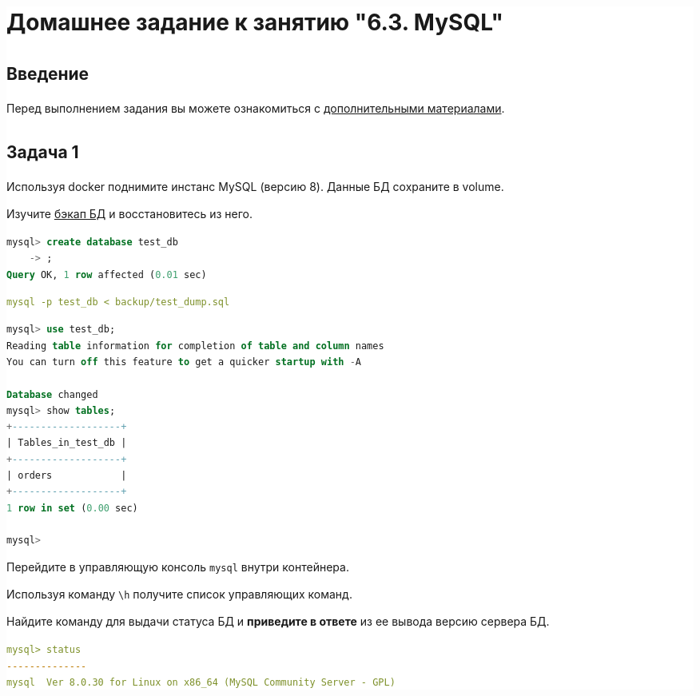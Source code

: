 # Домашнее задание к занятию "6.3. MySQL"

## Введение

Перед выполнением задания вы можете ознакомиться с 
[дополнительными материалами](https://github.com/netology-code/virt-homeworks/tree/master/additional/README.md).

## Задача 1

Используя docker поднимите инстанс MySQL (версию 8). Данные БД сохраните в volume.

Изучите [бэкап БД](https://github.com/netology-code/virt-homeworks/tree/master/06-db-03-mysql/test_data) и 
восстановитесь из него.
```sql
mysql> create database test_db
    -> ;
Query OK, 1 row affected (0.01 sec)
```

```yaml
mysql -p test_db < backup/test_dump.sql
```

```sql
mysql> use test_db;
Reading table information for completion of table and column names
You can turn off this feature to get a quicker startup with -A

Database changed
mysql> show tables;
+-------------------+
| Tables_in_test_db |
+-------------------+
| orders            |
+-------------------+
1 row in set (0.00 sec)

mysql>
```


Перейдите в управляющую консоль `mysql` внутри контейнера.

Используя команду `\h` получите список управляющих команд.

Найдите команду для выдачи статуса БД и **приведите в ответе** из ее вывода версию сервера БД.

```yaml
mysql> status
--------------
mysql  Ver 8.0.30 for Linux on x86_64 (MySQL Community Server - GPL)
```
